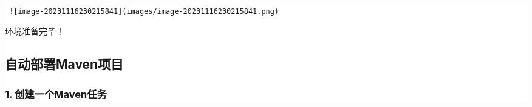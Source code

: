      ![image-20231116230215841](images/image-20231116230215841.png)

  环境准备完毕！

## 自动部署Maven项目

### 1. 创建一个Maven任务
